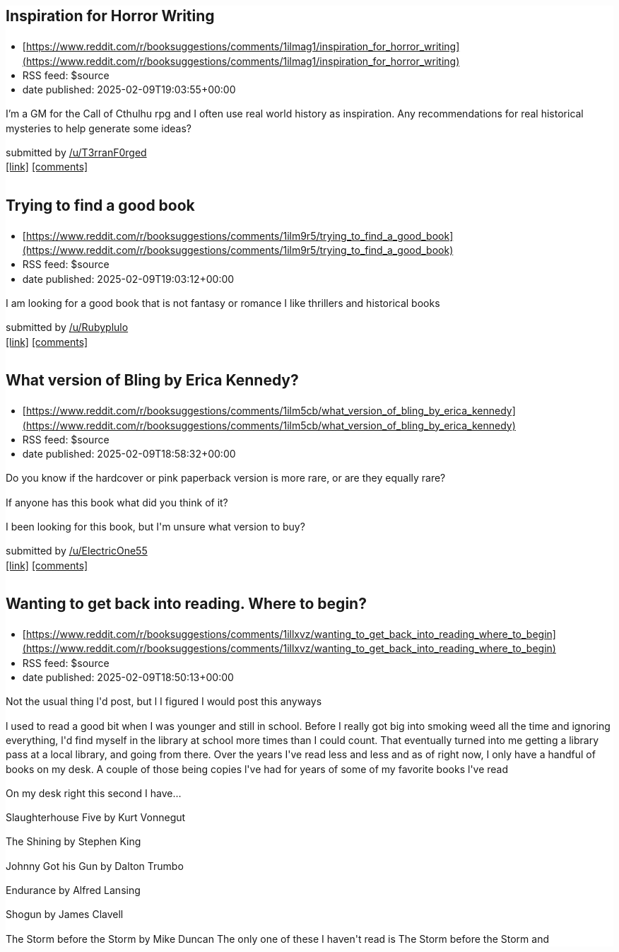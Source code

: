 ## Inspiration for Horror Writing
 - [https://www.reddit.com/r/booksuggestions/comments/1ilmag1/inspiration_for_horror_writing](https://www.reddit.com/r/booksuggestions/comments/1ilmag1/inspiration_for_horror_writing)
 - RSS feed: $source
 - date published: 2025-02-09T19:03:55+00:00

<div class="md"><p>I’m a GM for the Call of Cthulhu rpg and I often use real world history as inspiration. Any recommendations for real historical mysteries to help generate some ideas? </p> </div> &#32; submitted by &#32; <a href="https://www.reddit.com/user/T3rranF0rged"> /u/T3rranF0rged </a> <br/> <span><a href="https://www.reddit.com/r/booksuggestions/comments/1ilmag1/inspiration_for_horror_writing/">[link]</a></span> &#32; <span><a href="https://www.reddit.com/r/booksuggestions/comments/1ilmag1/inspiration_for_horror_writing/">[comments]</a></span>

## Trying to find a good book
 - [https://www.reddit.com/r/booksuggestions/comments/1ilm9r5/trying_to_find_a_good_book](https://www.reddit.com/r/booksuggestions/comments/1ilm9r5/trying_to_find_a_good_book)
 - RSS feed: $source
 - date published: 2025-02-09T19:03:12+00:00

<div class="md"><p>I am looking for a good book that is not fantasy or romance I like thrillers and historical books </p> </div> &#32; submitted by &#32; <a href="https://www.reddit.com/user/Rubyplulo"> /u/Rubyplulo </a> <br/> <span><a href="https://www.reddit.com/r/booksuggestions/comments/1ilm9r5/trying_to_find_a_good_book/">[link]</a></span> &#32; <span><a href="https://www.reddit.com/r/booksuggestions/comments/1ilm9r5/trying_to_find_a_good_book/">[comments]</a></span>

## What version of Bling by Erica Kennedy?
 - [https://www.reddit.com/r/booksuggestions/comments/1ilm5cb/what_version_of_bling_by_erica_kennedy](https://www.reddit.com/r/booksuggestions/comments/1ilm5cb/what_version_of_bling_by_erica_kennedy)
 - RSS feed: $source
 - date published: 2025-02-09T18:58:32+00:00

<div class="md"><p>Do you know if the hardcover or pink paperback version is more rare, or are they equally rare?</p> <p>If anyone has this book what did you think of it? </p> <p>I been looking for this book, but I&#39;m unsure what version to buy?</p> </div> &#32; submitted by &#32; <a href="https://www.reddit.com/user/ElectricOne55"> /u/ElectricOne55 </a> <br/> <span><a href="https://www.reddit.com/r/booksuggestions/comments/1ilm5cb/what_version_of_bling_by_erica_kennedy/">[link]</a></span> &#32; <span><a href="https://www.reddit.com/r/booksuggestions/comments/1ilm5cb/what_version_of_bling_by_erica_kennedy/">[comments]</a></span>

## Wanting to get back into reading. Where to begin?
 - [https://www.reddit.com/r/booksuggestions/comments/1illxvz/wanting_to_get_back_into_reading_where_to_begin](https://www.reddit.com/r/booksuggestions/comments/1illxvz/wanting_to_get_back_into_reading_where_to_begin)
 - RSS feed: $source
 - date published: 2025-02-09T18:50:13+00:00

<div class="md"><p>Not the usual thing l&#39;d post, but l I figured I would post this anyways</p> <p>l used to read a good bit when I was younger and still in school. Before I really got big into smoking weed all the time and ignoring everything, l&#39;d find myself in the library at school more times than I could count. That eventually turned into me getting a library pass at a local library, and going from there. Over the years I&#39;ve read less and less and as of right now, I only have a handful of books on my desk. A couple of those being copies l&#39;ve had for years of some of my favorite books l&#39;ve read</p> <p>On my desk right this second I have...</p> <p>Slaughterhouse Five by Kurt Vonnegut</p> <p>The Shining by Stephen King</p> <p>Johnny Got his Gun by Dalton Trumbo </p> <p>Endurance by Alfred Lansing</p> <p>Shogun by James Clavell</p> <p>The Storm before the Storm by Mike Duncan The only one of these I haven&#39;t read is The Storm before the Storm and 
